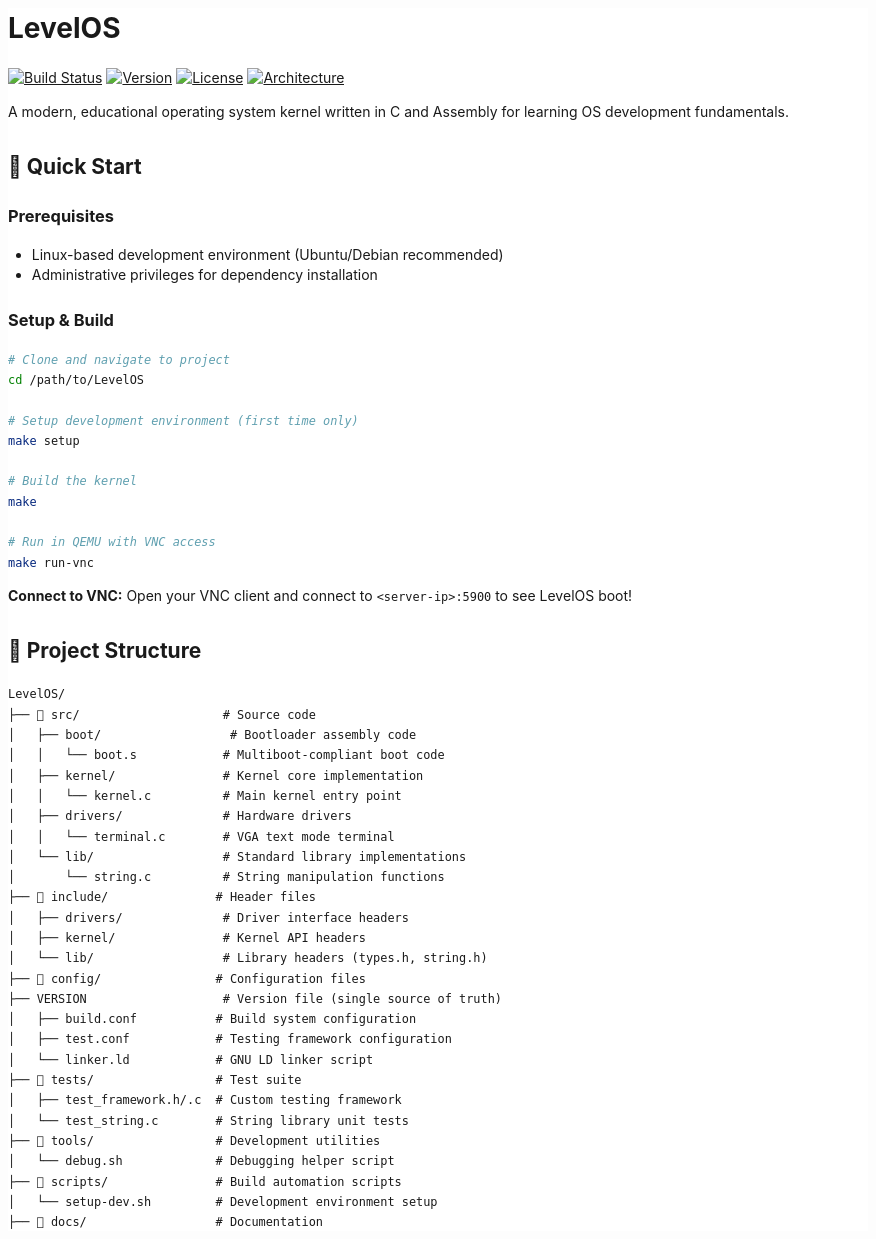 # LevelOS

[![Build Status](https://img.shields.io/badge/build-passing-brightgreen)]()
[![Version](https://img.shields.io/badge/version-0.2.0-blue)]()
[![License](https://img.shields.io/badge/license-MIT-green)]()
[![Architecture](https://img.shields.io/badge/arch-i686-orange)]()

A modern, educational operating system kernel written in C and Assembly for learning OS development fundamentals.

## 🚀 Quick Start

### Prerequisites
- Linux-based development environment (Ubuntu/Debian recommended)
- Administrative privileges for dependency installation

### Setup & Build
```bash
# Clone and navigate to project
cd /path/to/LevelOS

# Setup development environment (first time only)
make setup

# Build the kernel
make

# Run in QEMU with VNC access
make run-vnc
```

**Connect to VNC:** Open your VNC client and connect to `<server-ip>:5900` to see LevelOS boot!

## 📁 Project Structure

```
LevelOS/
├── 📂 src/                    # Source code
│   ├── boot/                  # Bootloader assembly code
│   │   └── boot.s            # Multiboot-compliant boot code
│   ├── kernel/               # Kernel core implementation
│   │   └── kernel.c          # Main kernel entry point
│   ├── drivers/              # Hardware drivers
│   │   └── terminal.c        # VGA text mode terminal
│   └── lib/                  # Standard library implementations
│       └── string.c          # String manipulation functions
├── 📂 include/               # Header files
│   ├── drivers/              # Driver interface headers
│   ├── kernel/               # Kernel API headers  
│   └── lib/                  # Library headers (types.h, string.h)
├── 📂 config/                # Configuration files
├── VERSION                   # Version file (single source of truth)
│   ├── build.conf           # Build system configuration
│   ├── test.conf            # Testing framework configuration
│   └── linker.ld            # GNU LD linker script
├── 📂 tests/                 # Test suite
│   ├── test_framework.h/.c  # Custom testing framework
│   └── test_string.c        # String library unit tests
├── 📂 tools/                 # Development utilities
│   └── debug.sh             # Debugging helper script
├── 📂 scripts/               # Build automation scripts
│   └── setup-dev.sh         # Development environment setup
├── 📂 docs/                  # Documentation
```